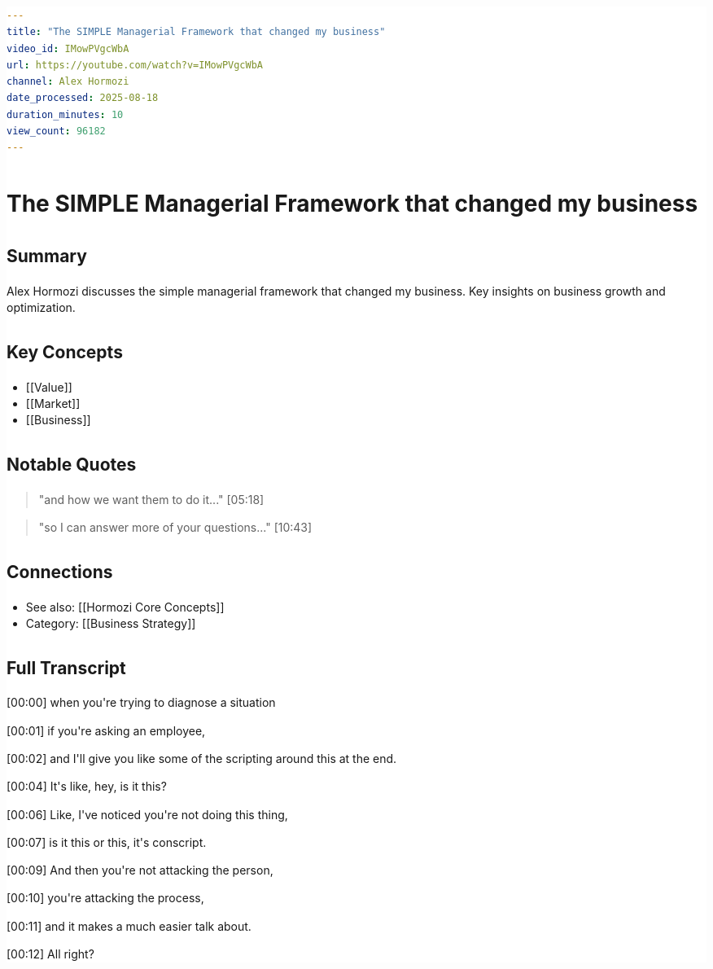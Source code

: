 ```yaml
---
title: "The SIMPLE Managerial Framework that changed my business"
video_id: IMowPVgcWbA
url: https://youtube.com/watch?v=IMowPVgcWbA
channel: Alex Hormozi
date_processed: 2025-08-18
duration_minutes: 10
view_count: 96182
---
```

# The SIMPLE Managerial Framework that changed my business

## Summary
Alex Hormozi discusses the simple managerial framework that changed my business. Key insights on business growth and optimization.

## Key Concepts
- [[Value]]
- [[Market]]
- [[Business]]

## Notable Quotes
> "and how we want them to do it..." [05:18]

> "so I can answer more of your questions..." [10:43]

## Connections
- See also: [[Hormozi Core Concepts]]
- Category: [[Business Strategy]]

## Full Transcript
[00:00] when you're trying to diagnose a situation

[00:01] if you're asking an employee,

[00:02] and I'll give you like some of the scripting around this at the end.

[00:04] It's like, hey, is it this?

[00:06] Like, I've noticed you're not doing this thing,

[00:07] is it this or this, it's conscript.

[00:09] And then you're not attacking the person,

[00:10] you're attacking the process,

[00:11] and it makes a much easier talk about.

[00:12] All right?
